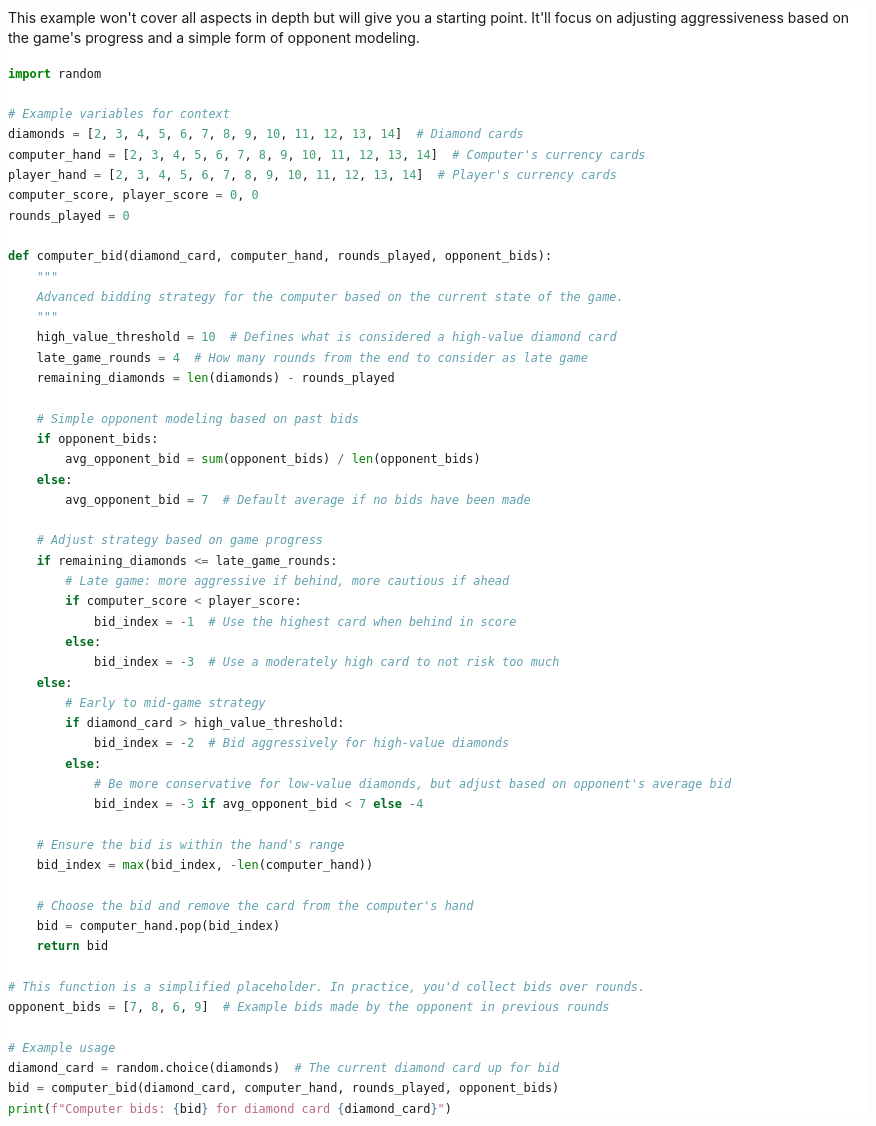This example won't cover all aspects in depth but will give you a starting point. It'll focus on adjusting aggressiveness based on the game's progress and a simple form of opponent modeling.

```python
import random

# Example variables for context
diamonds = [2, 3, 4, 5, 6, 7, 8, 9, 10, 11, 12, 13, 14]  # Diamond cards
computer_hand = [2, 3, 4, 5, 6, 7, 8, 9, 10, 11, 12, 13, 14]  # Computer's currency cards
player_hand = [2, 3, 4, 5, 6, 7, 8, 9, 10, 11, 12, 13, 14]  # Player's currency cards
computer_score, player_score = 0, 0
rounds_played = 0

def computer_bid(diamond_card, computer_hand, rounds_played, opponent_bids):
    """
    Advanced bidding strategy for the computer based on the current state of the game.
    """
    high_value_threshold = 10  # Defines what is considered a high-value diamond card
    late_game_rounds = 4  # How many rounds from the end to consider as late game
    remaining_diamonds = len(diamonds) - rounds_played
    
    # Simple opponent modeling based on past bids
    if opponent_bids:
        avg_opponent_bid = sum(opponent_bids) / len(opponent_bids)
    else:
        avg_opponent_bid = 7  # Default average if no bids have been made
    
    # Adjust strategy based on game progress
    if remaining_diamonds <= late_game_rounds:
        # Late game: more aggressive if behind, more cautious if ahead
        if computer_score < player_score:
            bid_index = -1  # Use the highest card when behind in score
        else:
            bid_index = -3  # Use a moderately high card to not risk too much
    else:
        # Early to mid-game strategy
        if diamond_card > high_value_threshold:
            bid_index = -2  # Bid aggressively for high-value diamonds
        else:
            # Be more conservative for low-value diamonds, but adjust based on opponent's average bid
            bid_index = -3 if avg_opponent_bid < 7 else -4
    
    # Ensure the bid is within the hand's range
    bid_index = max(bid_index, -len(computer_hand))
    
    # Choose the bid and remove the card from the computer's hand
    bid = computer_hand.pop(bid_index)
    return bid

# This function is a simplified placeholder. In practice, you'd collect bids over rounds.
opponent_bids = [7, 8, 6, 9]  # Example bids made by the opponent in previous rounds

# Example usage
diamond_card = random.choice(diamonds)  # The current diamond card up for bid
bid = computer_bid(diamond_card, computer_hand, rounds_played, opponent_bids)
print(f"Computer bids: {bid} for diamond card {diamond_card}")
```
